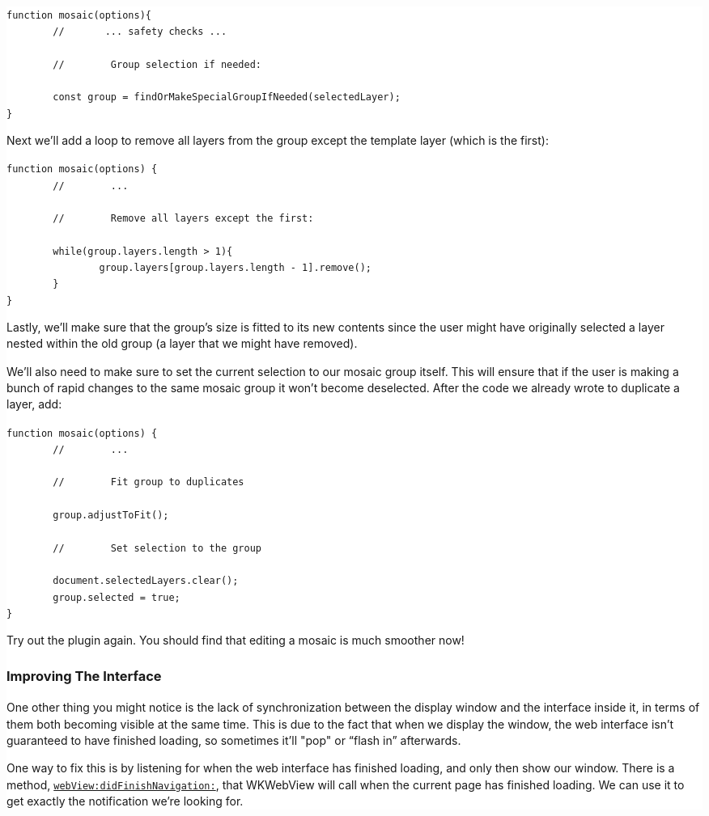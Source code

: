 <pre><code class="language-javascript">function mosaic(options){
        //       ... safety checks ...

        //        Group selection if needed:

        const group = findOrMakeSpecialGroupIfNeeded(selectedLayer);
}
</code></pre>
</div>

Next we’ll add a loop to remove all layers from the group except the template layer (which is the first):

<div class="break-out">

<pre><code class="language-javascript">function mosaic(options) {
        //        ...

        //        Remove all layers except the first:

        while(group.layers.length > 1){
                group.layers[group.layers.length - 1].remove();
        }
}
</code></pre>
</div>

Lastly, we’ll make sure that the group’s size is fitted to its new contents since the user might have originally selected a layer nested within the old group (a layer that we might have removed).

We’ll also need to make sure to set the current selection to our mosaic group itself. This will ensure that if the user is making a bunch of rapid changes to the same mosaic group it won’t become deselected. After the code we already wrote to duplicate a layer, add:

<pre><code class="language-javascript">function mosaic(options) {
        //        ...

        //        Fit group to duplicates

        group.adjustToFit();

        //        Set selection to the group

        document.selectedLayers.clear();
        group.selected = true;
}
</code></pre>

Try out the plugin again. You should find that editing a mosaic is much smoother now!

### Improving The Interface

One other thing you might notice is the lack of synchronization between the display window and the interface inside it, in terms of them both becoming visible at the same time. This is due to the fact that when we display the window, the web interface isn’t guaranteed to have finished loading, so sometimes it’ll "pop" or “flash in” afterwards.

One way to fix this is by listening for when the web interface has finished loading, and only then show our window. There is a method, [`webView:didFinishNavigation:`](https://developer.apple.com/documentation/webkit/wknavigationdelegate/1455629-webview?language=objc), that WKWebView will call when the current page has finished loading. We can use it to get exactly the notification we’re looking for.
